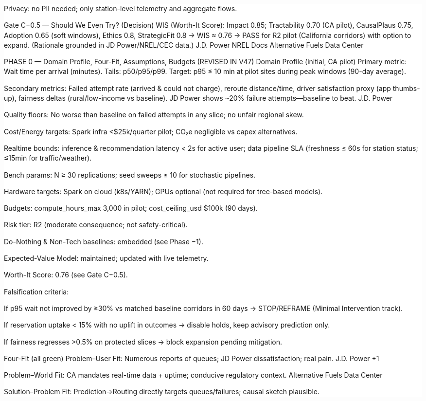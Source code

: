 Privacy: no PII needed; only station-level telemetry and aggregate flows.

Gate C−0.5 — Should We Even Try? (Decision)
WIS (Worth-It Score): Impact 0.85; Tractability 0.70 (CA pilot), CausalPlaus 0.75, Adoption 0.65 (soft windows), Ethics 0.8, StrategicFit 0.8 → WIS ≈ 0.76 → PASS for R2 pilot (California corridors) with option to expand. (Rationale grounded in JD Power/NREL/CEC data.) 
J.D. Power
NREL Docs
Alternative Fuels Data Center

PHASE 0 — Domain Profile, Four-Fit, Assumptions, Budgets (REVISED IN V47)
Domain Profile (initial, CA pilot)
Primary metric: Wait time per arrival (minutes).
Tails: p50/p95/p99. Target: p95 ≤ 10 min at pilot sites during peak windows (90-day average).

Secondary metrics: Failed attempt rate (arrived & could not charge), reroute distance/time, driver satisfaction proxy (app thumbs-up), fairness deltas (rural/low-income vs baseline). JD Power shows ~20% failure attempts—baseline to beat. 
J.D. Power

Quality floors: No worse than baseline on failed attempts in any slice; no unfair regional skew.

Cost/Energy targets: Spark infra <$25k/quarter pilot; CO₂e negligible vs capex alternatives.

Realtime bounds: inference & recommendation latency < 2s for active user; data pipeline SLA (freshness ≤ 60s for station status; ≤15min for traffic/weather).

Bench params: N ≥ 30 replications; seed sweeps ≥ 10 for stochastic pipelines.

Hardware targets: Spark on cloud (k8s/YARN); GPUs optional (not required for tree-based models).

Budgets: compute_hours_max 3,000 in pilot; cost_ceiling_usd $100k (90 days).

Risk tier: R2 (moderate consequence; not safety-critical).

Do-Nothing & Non-Tech baselines: embedded (see Phase −1).

Expected-Value Model: maintained; updated with live telemetry.

Worth-It Score: 0.76 (see Gate C−0.5).

Falsification criteria:

If p95 wait not improved by ≥30% vs matched baseline corridors in 60 days → STOP/REFRAME (Minimal Intervention track).

If reservation uptake < 15% with no uplift in outcomes → disable holds, keep advisory prediction only.

If fairness regresses >0.5% on protected slices → block expansion pending mitigation.

Four-Fit (all green)
Problem–User Fit: Numerous reports of queues; JD Power dissatisfaction; real pain. 
J.D. Power
+1

Problem–World Fit: CA mandates real-time data + uptime; conducive regulatory context. 
Alternative Fuels Data Center

Solution–Problem Fit: Prediction→Routing directly targets queues/failures; causal sketch plausible.
